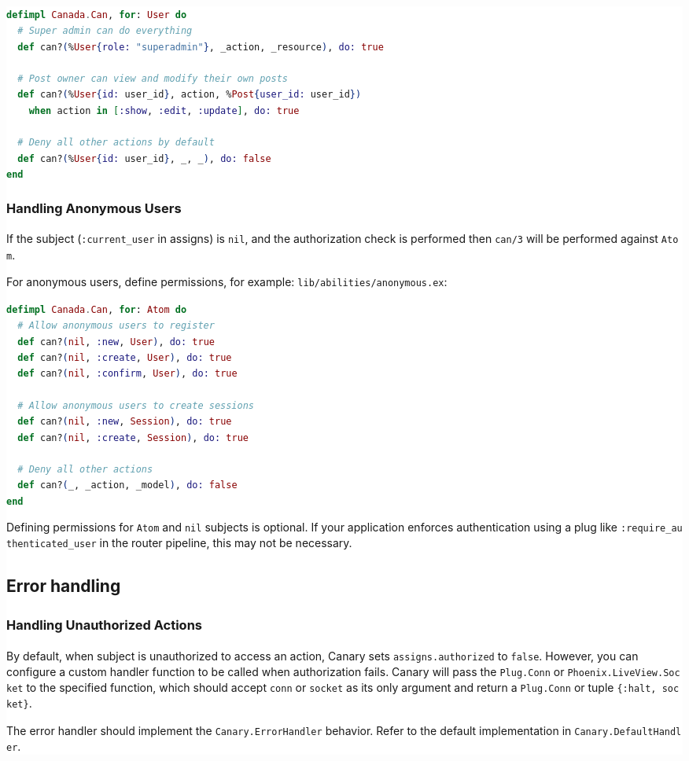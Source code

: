 ```elixir
defimpl Canada.Can, for: User do
  # Super admin can do everything
  def can?(%User{role: "superadmin"}, _action, _resource), do: true

  # Post owner can view and modify their own posts
  def can?(%User{id: user_id}, action, %Post{user_id: user_id})
    when action in [:show, :edit, :update], do: true

  # Deny all other actions by default
  def can?(%User{id: user_id}, _, _), do: false
end
```

### Handling Anonymous Users

If the subject (`:current_user` in assigns) is `nil`, and the authorization check is performed then `can/3` will be performed against `Atom`.

For anonymous users, define permissions, for example: `lib/abilities/anonymous.ex`:
```elixir
defimpl Canada.Can, for: Atom do
  # Allow anonymous users to register
  def can?(nil, :new, User), do: true
  def can?(nil, :create, User), do: true
  def can?(nil, :confirm, User), do: true

  # Allow anonymous users to create sessions
  def can?(nil, :new, Session), do: true
  def can?(nil, :create, Session), do: true

  # Deny all other actions
  def can?(_, _action, _model), do: false
end
```

Defining permissions for `Atom` and `nil` subjects is optional.
If your application enforces authentication using a plug like `:require_authenticated_user` in the router pipeline, this may not be necessary.


## Error handling

### Handling Unauthorized Actions

By default, when subject is unauthorized to access an action, Canary sets `assigns.authorized` to `false`.
However, you can configure a custom handler function to be called when authorization fails.
Canary will pass the `Plug.Conn` or `Phoenix.LiveView.Socket` to the specified function, which should accept `conn` or `socket` as its only argument and return a `Plug.Conn` or tuple `{:halt, socket}`.

The error handler should implement the `Canary.ErrorHandler` behavior.
Refer to the default implementation in `Canary.DefaultHandler`.
